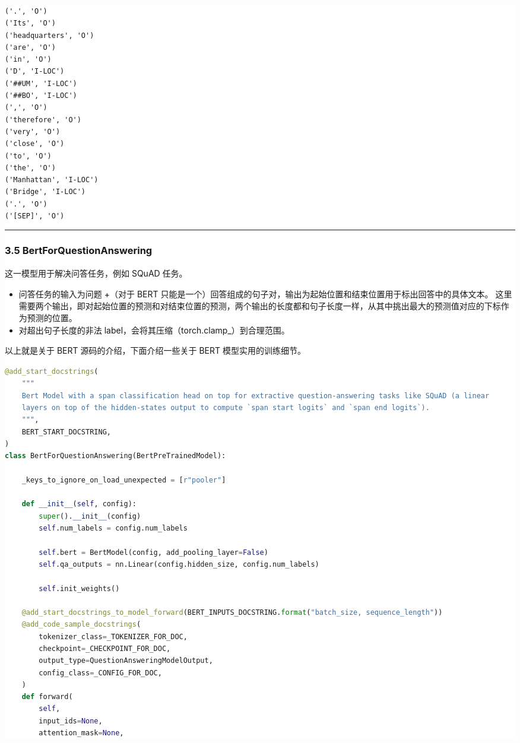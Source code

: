     ('.', 'O')
    ('Its', 'O')
    ('headquarters', 'O')
    ('are', 'O')
    ('in', 'O')
    ('D', 'I-LOC')
    ('##UM', 'I-LOC')
    ('##BO', 'I-LOC')
    (',', 'O')
    ('therefore', 'O')
    ('very', 'O')
    ('close', 'O')
    ('to', 'O')
    ('the', 'O')
    ('Manhattan', 'I-LOC')
    ('Bridge', 'I-LOC')
    ('.', 'O')
    ('[SEP]', 'O')


*** 
### 3.5 BertForQuestionAnswering
这一模型用于解决问答任务，例如 SQuAD 任务。
- 问答任务的输入为问题 +（对于 BERT 只能是一个）回答组成的句子对，输出为起始位置和结束位置用于标出回答中的具体文本。
这里需要两个输出，即对起始位置的预测和对结束位置的预测，两个输出的长度都和句子长度一样，从其中挑出最大的预测值对应的下标作为预测的位置。
- 对超出句子长度的非法 label，会将其压缩（torch.clamp_）到合理范围。

以上就是关于 BERT 源码的介绍，下面介绍一些关于 BERT 模型实用的训练细节。


```python
@add_start_docstrings(
    """
    Bert Model with a span classification head on top for extractive question-answering tasks like SQuAD (a linear
    layers on top of the hidden-states output to compute `span start logits` and `span end logits`).
    """,
    BERT_START_DOCSTRING,
)
class BertForQuestionAnswering(BertPreTrainedModel):

    _keys_to_ignore_on_load_unexpected = [r"pooler"]

    def __init__(self, config):
        super().__init__(config)
        self.num_labels = config.num_labels

        self.bert = BertModel(config, add_pooling_layer=False)
        self.qa_outputs = nn.Linear(config.hidden_size, config.num_labels)

        self.init_weights()

    @add_start_docstrings_to_model_forward(BERT_INPUTS_DOCSTRING.format("batch_size, sequence_length"))
    @add_code_sample_docstrings(
        tokenizer_class=_TOKENIZER_FOR_DOC,
        checkpoint=_CHECKPOINT_FOR_DOC,
        output_type=QuestionAnsweringModelOutput,
        config_class=_CONFIG_FOR_DOC,
    )
    def forward(
        self,
        input_ids=None,
        attention_mask=None,
```